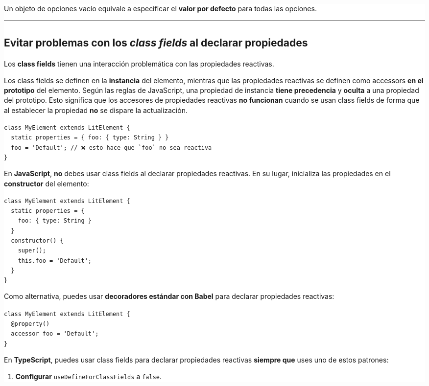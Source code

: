 Un objeto de opciones vacío equivale a especificar el **valor por defecto** para todas las opciones.

---

## Evitar problemas con los *class fields* al declarar propiedades

Los **class fields** tienen una interacción problemática con las propiedades reactivas.

Los class fields se definen en la **instancia** del elemento, mientras que las propiedades reactivas se definen como accessors **en el prototipo** del elemento. Según las reglas de JavaScript, una propiedad de instancia **tiene precedencia** y **oculta** a una propiedad del prototipo. Esto significa que los accesores de propiedades reactivas **no funcionan** cuando se usan class fields de forma que al establecer la propiedad **no** se dispare la actualización.

```tsx
class MyElement extends LitElement {
  static properties = { foo: { type: String } }
  foo = 'Default'; // ❌ esto hace que `foo` no sea reactiva
}

```

En **JavaScript**, **no** debes usar class fields al declarar propiedades reactivas. En su lugar, inicializa las propiedades en el **constructor** del elemento:

```tsx
class MyElement extends LitElement {
  static properties = {
    foo: { type: String }
  }
  constructor() {
    super();
    this.foo = 'Default';
  }
}

```

Como alternativa, puedes usar **decoradores estándar con Babel** para declarar propiedades reactivas:

```tsx
class MyElement extends LitElement {
  @property()
  accessor foo = 'Default';
}

```

En **TypeScript**, puedes usar class fields para declarar propiedades reactivas **siempre que** uses uno de estos patrones:

1. **Configurar** `useDefineForClassFields` a `false`.
    